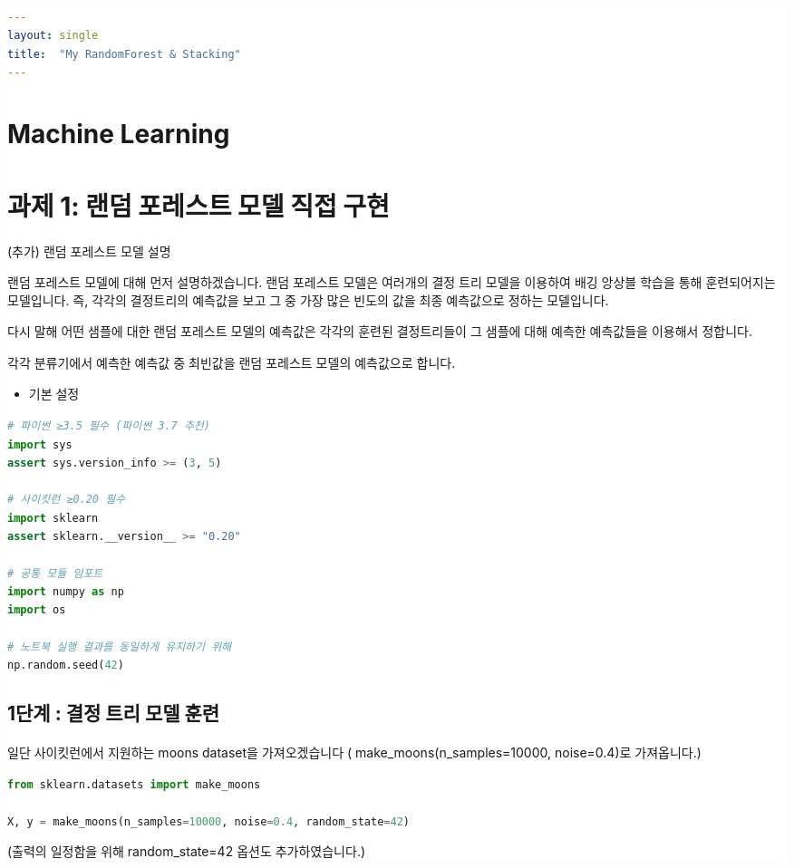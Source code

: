 ```yaml
---
layout: single
title:  "My RandomForest & Stacking"
---
```


# Machine Learning

# **과제 1: 랜덤 포레스트 모델 직접 구현**


(추가) 랜덤 포레스트 모델 설명

랜덤 포레스트 모델에 대해 먼저 설명하겠습니다.
랜덤 포레스트 모델은 여러개의 결정 트리 모델을 이용하여 배깅 앙상블 학습을 통해 훈련되어지는 모델입니다.
즉, 각각의 결정트리의 예측값을 보고 그 중 가장 많은 빈도의 값을 최종 예측값으로 정하는 모델입니다.

다시 말해 어떤 샘플에 대한 랜덤 포레스트 모델의 예측값은 각각의 훈련된 결정트리들이 그 샘플에 대해 예측한 예측값들을 이용해서 정합니다.

각각 분류기에서 예측한 예측값 중 최빈값을 랜덤 포레스트 모델의 예측값으로 합니다.

* 기본 설정


```python
# 파이썬 ≥3.5 필수 (파이썬 3.7 추천)
import sys
assert sys.version_info >= (3, 5) 

# 사이킷런 ≥0.20 필수
import sklearn
assert sklearn.__version__ >= "0.20"

# 공통 모듈 임포트
import numpy as np
import os

# 노트북 실행 결과를 동일하게 유지하기 위해
np.random.seed(42)
```

## 1단계 : 결정 트리 모델 훈련

일단 사이킷런에서 지원하는 moons dataset을 가져오겠습니다 ( make_moons(n_samples=10000, noise=0.4)로 가져옵니다.)


```python
from sklearn.datasets import make_moons

X, y = make_moons(n_samples=10000, noise=0.4, random_state=42)
```

(출력의 일정함을 위해 random_state=42 옵션도 추가하였습니다.)

